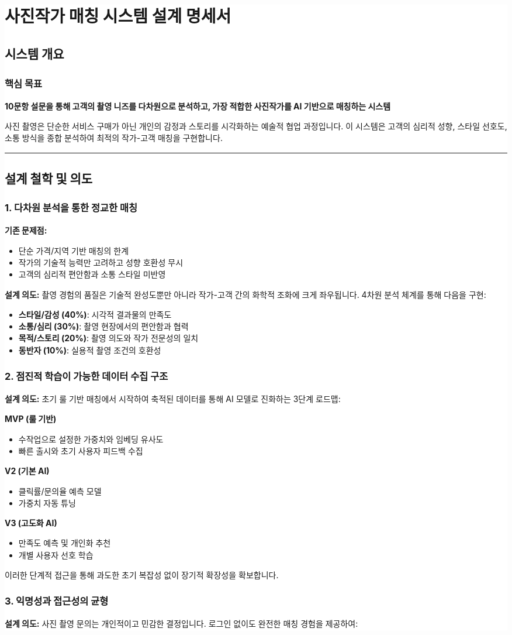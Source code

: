 # 사진작가 매칭 시스템 설계 명세서

## 시스템 개요

### 핵심 목표
**10문항 설문을 통해 고객의 촬영 니즈를 다차원으로 분석하고, 가장 적합한 사진작가를 AI 기반으로 매칭하는 시스템**

사진 촬영은 단순한 서비스 구매가 아닌 개인의 감정과 스토리를 시각화하는 예술적 협업 과정입니다. 이 시스템은 고객의 심리적 성향, 스타일 선호도, 소통 방식을 종합 분석하여 최적의 작가-고객 매칭을 구현합니다.

---

## 설계 철학 및 의도

### 1. 다차원 분석을 통한 정교한 매칭

**기존 문제점:**
- 단순 가격/지역 기반 매칭의 한계
- 작가의 기술적 능력만 고려하고 성향 호환성 무시
- 고객의 심리적 편안함과 소통 스타일 미반영

**설계 의도:**
촬영 경험의 품질은 기술적 완성도뿐만 아니라 작가-고객 간의 화학적 조화에 크게 좌우됩니다. 4차원 분석 체계를 통해 다음을 구현:

- **스타일/감성 (40%)**: 시각적 결과물의 만족도
- **소통/심리 (30%)**: 촬영 현장에서의 편안함과 협력
- **목적/스토리 (20%)**: 촬영 의도와 작가 전문성의 일치
- **동반자 (10%)**: 실용적 촬영 조건의 호환성

### 2. 점진적 학습이 가능한 데이터 수집 구조

**설계 의도:**
초기 룰 기반 매칭에서 시작하여 축적된 데이터를 통해 AI 모델로 진화하는 3단계 로드맵:

**MVP (룰 기반)**
- 수작업으로 설정한 가중치와 임베딩 유사도
- 빠른 출시와 초기 사용자 피드백 수집

**V2 (기본 AI)**
- 클릭률/문의율 예측 모델
- 가중치 자동 튜닝

**V3 (고도화 AI)**
- 만족도 예측 및 개인화 추천
- 개별 사용자 선호 학습

이러한 단계적 접근을 통해 과도한 초기 복잡성 없이 장기적 확장성을 확보합니다.

### 3. 익명성과 접근성의 균형

**설계 의도:**
사진 촬영 문의는 개인적이고 민감한 결정입니다. 로그인 없이도 완전한 매칭 경험을 제공하여:

